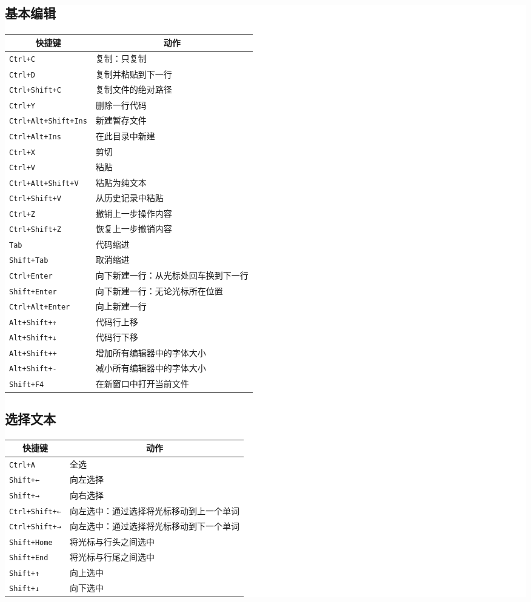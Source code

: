 ## 基本编辑

| 快捷键                  | 动作                 |
| -------------------- | ------------------ |
| `Ctrl+C`             | 复制：只复制             |
| `Ctrl+D`             | 复制并粘贴到下一行          |
| `Ctrl+Shift+C`       | 复制文件的绝对路径          |
| `Ctrl+Y`             | 删除一行代码             |
| `Ctrl+Alt+Shift+Ins` | 新建暂存文件             |
| `Ctrl+Alt+Ins`       | 在此目录中新建            |
| `Ctrl+X`             | 剪切                 |
| `Ctrl+V`             | 粘贴                 |
| `Ctrl+Alt+Shift+V`   | 粘贴为纯文本             |
| `Ctrl+Shift+V`       | 从历史记录中粘贴           |
| `Ctrl+Z`             | 撤销上一步操作内容          |
| `Ctrl+Shift+Z`       | 恢复上一步撤销内容          |
| `Tab`                | 代码缩进               |
| `Shift+Tab`          | 取消缩进               |
| `Ctrl+Enter`         | 向下新建一行：从光标处回车换到下一行 |
| `Shift+Enter`        | 向下新建一行：无论光标所在位置    |
| `Ctrl+Alt+Enter`     | 向上新建一行             |
| `Alt+Shift+↑`        | 代码行上移              |
| `Alt+Shift+↓`        | 代码行下移              |
| `Alt+Shift++`        | 增加所有编辑器中的字体大小      |
| `Alt+Shift+-`        | 减小所有编辑器中的字体大小      |
| `Shift+F4`           | 在新窗口中打开当前文件        |

## 选择文本

| 快捷键               | 动作                   |
| ----------------- | -------------------- |
| `Ctrl+A`          | 全选                   |
| `Shift+←`         | 向左选择                 |
| `Shift+→`         | 向右选择                 |
| `Ctrl+Shift+←`    | 向左选中：通过选择将光标移动到上一个单词 |
| `Ctrl+Shift+→`    | 向左选中：通过选择将光标移动到下一个单词 |
| `Shift+Home`      | 将光标与行头之间选中           |
| `Shift+End`       | 将光标与行尾之间选中           |
| `Shift+↑`         | 向上选中                 |
| `Shift+↓`         | 向下选中                 |